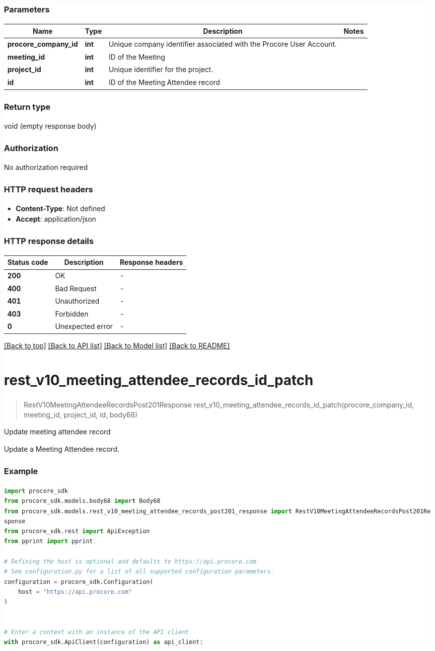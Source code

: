 

### Parameters


Name | Type | Description  | Notes
------------- | ------------- | ------------- | -------------
 **procore_company_id** | **int**| Unique company identifier associated with the Procore User Account. | 
 **meeting_id** | **int**| ID of the Meeting | 
 **project_id** | **int**| Unique identifier for the project. | 
 **id** | **int**| ID of the Meeting Attendee record | 

### Return type

void (empty response body)

### Authorization

No authorization required

### HTTP request headers

 - **Content-Type**: Not defined
 - **Accept**: application/json

### HTTP response details

| Status code | Description | Response headers |
|-------------|-------------|------------------|
**200** | OK |  -  |
**400** | Bad Request |  -  |
**401** | Unauthorized |  -  |
**403** | Forbidden |  -  |
**0** | Unexpected error |  -  |

[[Back to top]](#) [[Back to API list]](../README.md#documentation-for-api-endpoints) [[Back to Model list]](../README.md#documentation-for-models) [[Back to README]](../README.md)

# **rest_v10_meeting_attendee_records_id_patch**
> RestV10MeetingAttendeeRecordsPost201Response rest_v10_meeting_attendee_records_id_patch(procore_company_id, meeting_id, project_id, id, body68)

Update meeting attendee record

Update a Meeting Attendee record.

### Example


```python
import procore_sdk
from procore_sdk.models.body68 import Body68
from procore_sdk.models.rest_v10_meeting_attendee_records_post201_response import RestV10MeetingAttendeeRecordsPost201Response
from procore_sdk.rest import ApiException
from pprint import pprint

# Defining the host is optional and defaults to https://api.procore.com
# See configuration.py for a list of all supported configuration parameters.
configuration = procore_sdk.Configuration(
    host = "https://api.procore.com"
)


# Enter a context with an instance of the API client
with procore_sdk.ApiClient(configuration) as api_client:
```